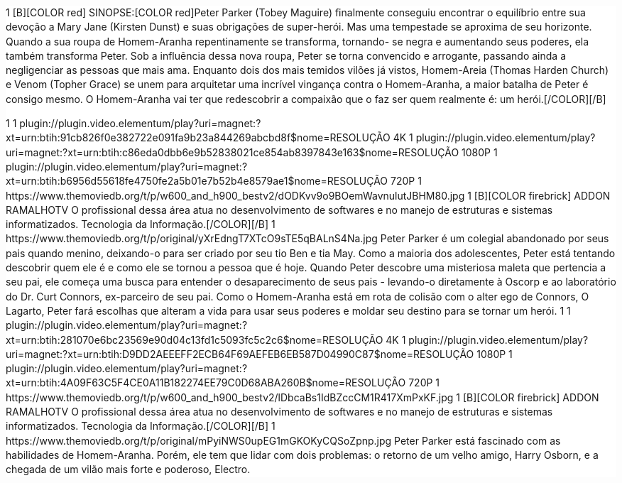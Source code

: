 1   <info>[B][COLOR red] SINOPSE:[COLOR red]Peter Parker (Tobey Maguire) finalmente conseguiu encontrar o equilíbrio entre sua devoção a Mary Jane (Kirsten Dunst) e suas obrigações de super-herói. Mas uma tempestade se aproxima de seu horizonte. Quando a sua roupa de Homem-Aranha repentinamente se transforma, tornando- se negra e aumentando seus poderes, ela também transforma Peter. Sob a influência dessa nova roupa, Peter se torna convencido e arrogante, passando ainda a negligenciar as pessoas que mais ama. Enquanto dois dos mais temidos vilões já vistos, Homem-Areia (Thomas Harden Church) e Venom (Topher Grace) se unem para arquitetar uma incrível vingança contra o Homem-Aranha, a maior batalha de Peter é consigo mesmo. O Homem-Aranha vai ter que redescobrir a compaixão que o faz ser quem realmente é: um herói.[/COLOR][/B]</info>	
  </item>
  
  <item>
1   <title>[B][COLOR blue] O espetacular Homem Aranha - [COLOR red]ADDON RAMALHOTV [COLOR red](2012) Dual Áudio / Dublado 5.1 BluRay 720p | 1080p | 3D | 4K | 2160p [/COLOR][/B]</title>
1   <link>plugin://plugin.video.elementum/play?uri=magnet:?xt=urn:btih:91cb826f0e382722e091fa9b23a844269abcbd8f$nome=RESOLUÇÃO 4K</link>
1   <link>plugin://plugin.video.elementum/play?uri=magnet:?xt=urn:btih:c86eda0dbb6e9b52838021ce854ab8397843e163$nome=RESOLUÇÃO 1080P</link>
1   <link>plugin://plugin.video.elementum/play?uri=magnet:?xt=urn:btih:b6956d55618fe4750fe2a5b01e7b52b4e8579ae1$nome=RESOLUÇÃO 720P</link>
1   <thumbnail>https://www.themoviedb.org/t/p/w600_and_h900_bestv2/dODKvv9o9BOemWavnulutJBHM80.jpg</thumbnail>
1   <genre>[B][COLOR firebrick] ADDON RAMALHOTV O profissional dessa área atua no desenvolvimento de softwares e no manejo de estruturas e sistemas informatizados. Tecnologia da Informação.[/COLOR][/B]</genre>
1   <fanart>https://www.themoviedb.org/t/p/original/yXrEdngT7XTcO9sTE5qBALnS4Na.jpg</fanart>
<info>Peter Parker é um colegial abandonado por seus pais quando menino, deixando-o para ser criado por seu tio Ben e tia May. Como a maioria dos adolescentes, Peter está tentando descobrir quem ele é e como ele se tornou a pessoa que é hoje. Quando Peter descobre uma misteriosa maleta que pertencia a seu pai, ele começa uma busca para entender o desaparecimento de seus pais - levando-o diretamente à Oscorp e ao laboratório do Dr. Curt Connors, ex-parceiro de seu pai. Como o Homem-Aranha está em rota de colisão com o alter ego de Connors, O Lagarto, Peter fará escolhas que alteram a vida para usar seus poderes e moldar seu destino para se tornar um herói.</info>
</item>

<item>
1   <title>[B][COLOR blue] O Espetacular Homem-Aranha 2: A Ameaça de Electro - [COLOR red]ADDON RAMALHOTV [COLOR red](2014) Dual Áudio / Dublado 5.1 BluRay 720p | 1080p | 3D | 4K | 2160p [/COLOR][/B]</title>
1   <link>plugin://plugin.video.elementum/play?uri=magnet:?xt=urn:btih:281070e6bc23569e90d04c13fd1c5093fc5c2c6$nome=RESOLUÇÃO 4K</link>
1   <link>plugin://plugin.video.elementum/play?uri=magnet:?xt=urn:btih:D9DD2AEEEFF2ECB64F69AEFEB6EB587D04990C87$nome=RESOLUÇÃO 1080P</link>
1   <link>plugin://plugin.video.elementum/play?uri=magnet:?xt=urn:btih:4A09F63C5F4CE0A11B182274EE79C0D68ABA260B$nome=RESOLUÇÃO 720P</link>
1   <thumbnail>https://www.themoviedb.org/t/p/w600_and_h900_bestv2/lDbcaBs1IdBZccCM1R417XmPxKF.jpg</thumbnail>
1   <genre>[B][COLOR firebrick] ADDON RAMALHOTV O profissional dessa área atua no desenvolvimento de softwares e no manejo de estruturas e sistemas informatizados. Tecnologia da Informação.[/COLOR][/B]</genre>
1   <fanart>https://www.themoviedb.org/t/p/original/mPyiNWS0upEG1mGKOKyCQSoZpnp.jpg</fanart>
<info>Peter Parker está fascinado com as habilidades de Homem-Aranha. Porém, ele tem que lidar com dois problemas: o retorno de um velho amigo, Harry Osborn, e a chegada de um vilão mais forte e poderoso, Electro.</info>
</item>
